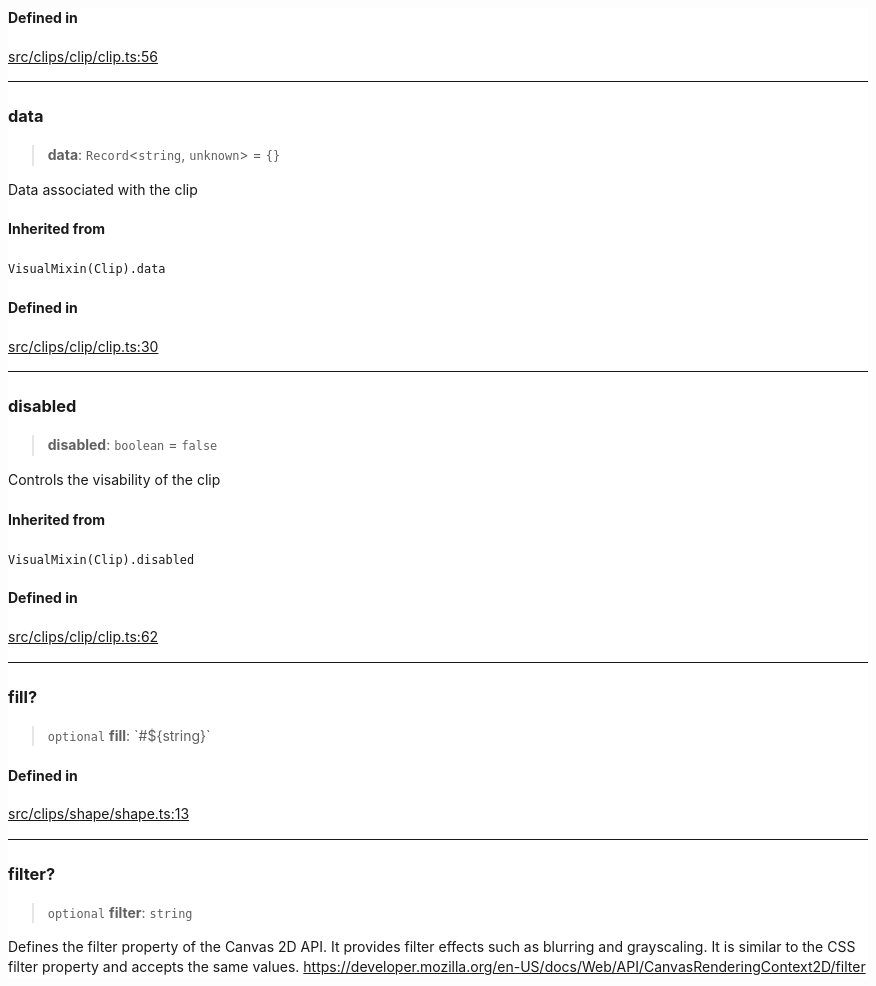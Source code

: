 #### Defined in

[src/clips/clip/clip.ts:56](https://github.com/diffusionstudio/core-v2/blob/ce69ef92917fd6c7f2f6e872cf6c87954dee9b56/src/clips/clip/clip.ts#L56)

***

### data

> **data**: `Record`\<`string`, `unknown`\> = `{}`

Data associated with the clip

#### Inherited from

`VisualMixin(Clip).data`

#### Defined in

[src/clips/clip/clip.ts:30](https://github.com/diffusionstudio/core-v2/blob/ce69ef92917fd6c7f2f6e872cf6c87954dee9b56/src/clips/clip/clip.ts#L30)

***

### disabled

> **disabled**: `boolean` = `false`

Controls the visability of the clip

#### Inherited from

`VisualMixin(Clip).disabled`

#### Defined in

[src/clips/clip/clip.ts:62](https://github.com/diffusionstudio/core-v2/blob/ce69ef92917fd6c7f2f6e872cf6c87954dee9b56/src/clips/clip/clip.ts#L62)

***

### fill?

> `optional` **fill**: \`#$\{string\}\`

#### Defined in

[src/clips/shape/shape.ts:13](https://github.com/diffusionstudio/core-v2/blob/ce69ef92917fd6c7f2f6e872cf6c87954dee9b56/src/clips/shape/shape.ts#L13)

***

### filter?

> `optional` **filter**: `string`

Defines the filter property of the Canvas 2D API. It provides 
filter effects such as blurring and grayscaling. 
It is similar to the CSS filter property and accepts the same values.
https://developer.mozilla.org/en-US/docs/Web/API/CanvasRenderingContext2D/filter
